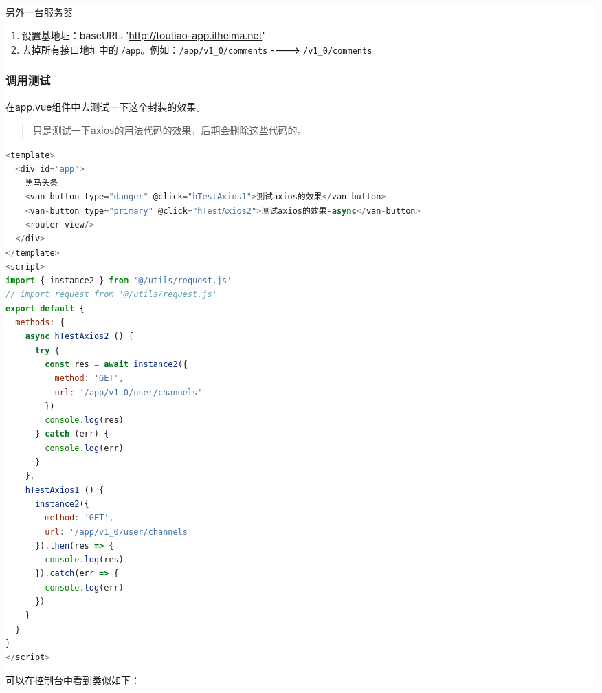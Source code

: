 另外一台服务器

1. 设置基地址：baseURL: 'http://toutiao-app.itheima.net'
2. 去掉所有接口地址中的 `/app`。例如：`/app/v1_0/comments` ----> `/v1_0/comments`

### 调用测试

在app.vue组件中去测试一下这个封装的效果。

> 只是测试一下axios的用法代码的效果，后期会删除这些代码的。

```javascript
<template>
  <div id="app">
    黑马头条
    <van-button type="danger" @click="hTestAxios1">测试axios的效果</van-button>
    <van-button type="primary" @click="hTestAxios2">测试axios的效果-async</van-button>
    <router-view/>
  </div>
</template>
<script>
import { instance2 } from '@/utils/request.js'
// import request from '@/utils/request.js'
export default {
  methods: {
    async hTestAxios2 () {
      try {
        const res = await instance2({
          method: 'GET',
          url: '/app/v1_0/user/channels'
        })
        console.log(res)
      } catch (err) {
        console.log(err)
      }
    },
    hTestAxios1 () {
      instance2({
        method: 'GET',
        url: '/app/v1_0/user/channels'
      }).then(res => {
        console.log(res)
      }).catch(err => {
        console.log(err)
      })
    }
  }
}
</script>
```

可以在控制台中看到类似如下：
